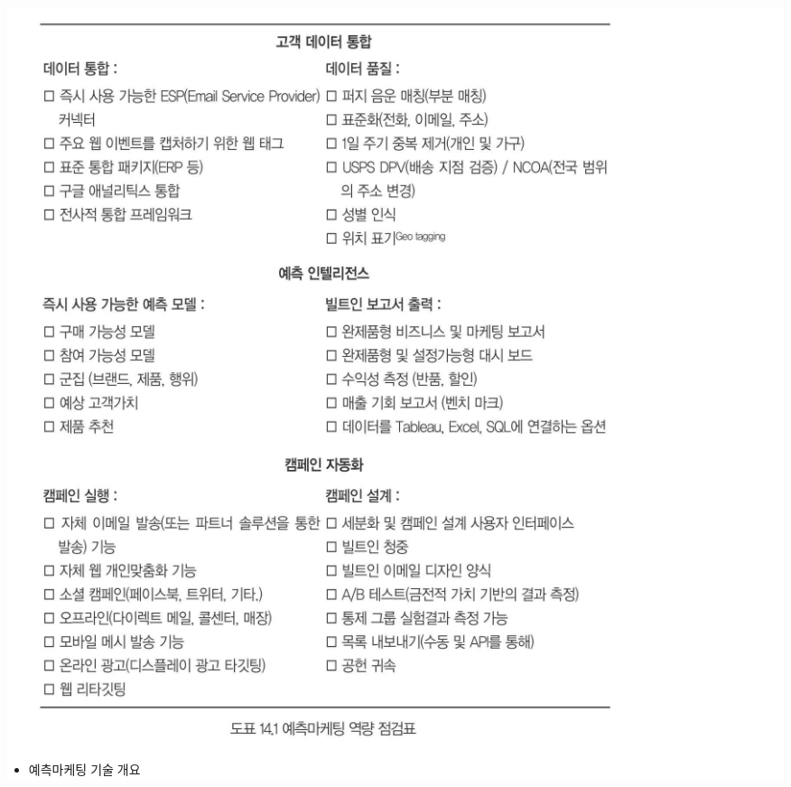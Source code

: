   ![](https://github.com/karl6885/karl6885.github.io/blob/master/assets/images/posts/Predictive_Marketing/14-1%EC%98%88%EC%B8%A1%EB%A7%88%EC%BC%80%ED%8C%85%EC%97%AD%EB%9F%89%EC%A0%90%EA%B2%80%ED%91%9C.PNG?raw=true)

- 예측마케팅 기술 개요
